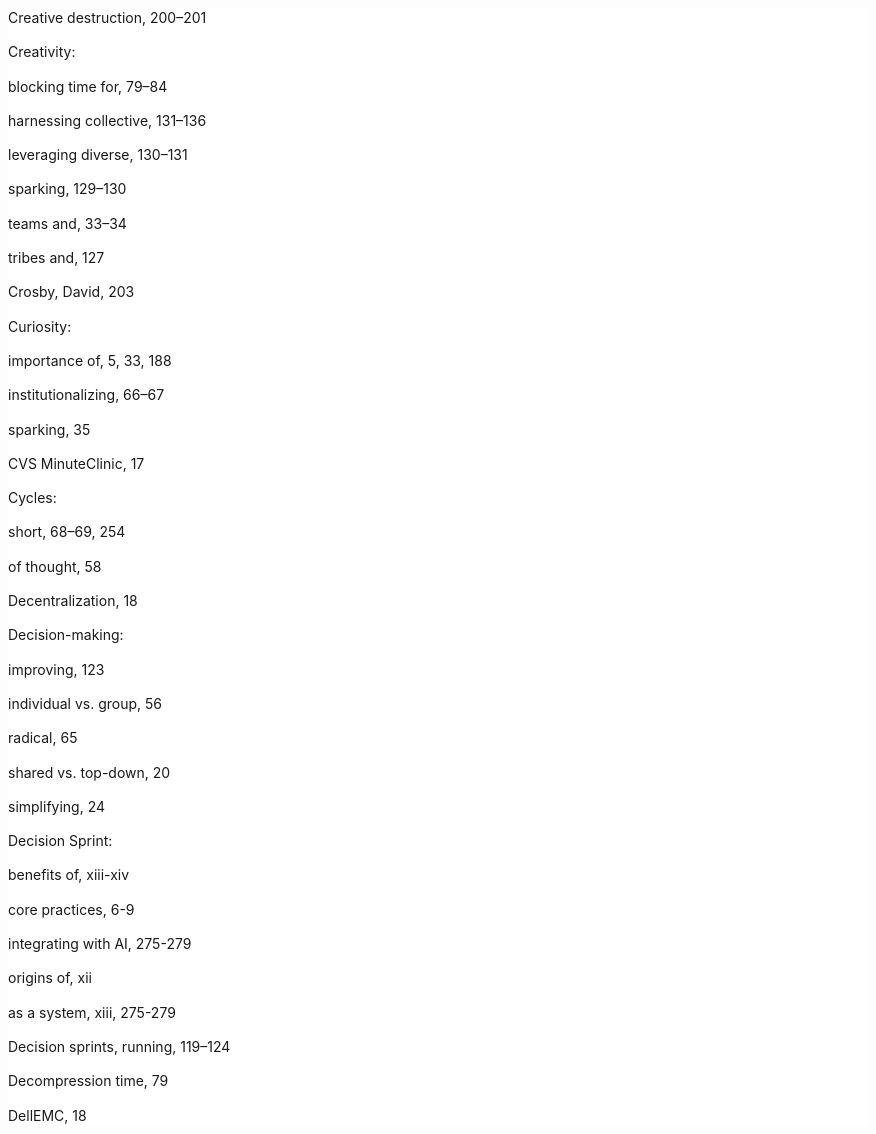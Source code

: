 Creative destruction, 200–201

Creativity:

blocking time for, 79–84

harnessing collective, 131–136

leveraging diverse, 130–131

sparking, 129–130

teams and, 33–34

tribes and, 127

Crosby, David, 203

Curiosity:

importance of, 5, 33, 188

institutionalizing, 66–67

sparking, 35

CVS MinuteClinic, 17

Cycles:

short, 68–69, 254

of thought, 58

Decentralization, 18

Decision-making:

improving, 123

individual vs. group, 56

radical, 65

shared vs. top-down, 20

simplifying, 24

Decision Sprint: 

benefits of, xiii-xiv

core practices, 6-9

integrating with AI, 275-279

origins of, xii

as a system, xiii, 275-279

Decision sprints, running, 119–124

Decompression time, 79

DellEMC, 18
